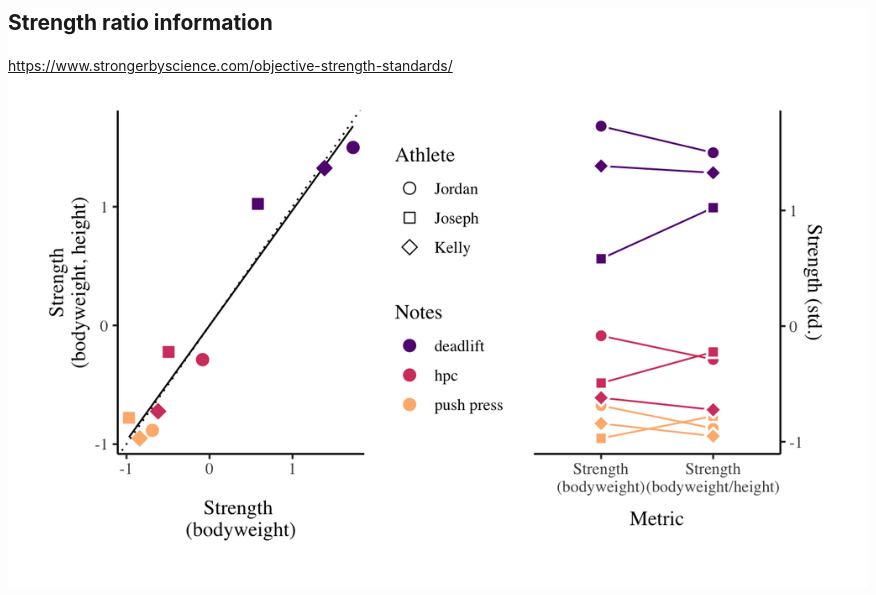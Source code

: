 ## Strength ratio information

<https://www.strongerbyscience.com/objective-strength-standards/>

<img src="README_files/figure-gfm/ratio-comparisons-1.png" width="100%" />
